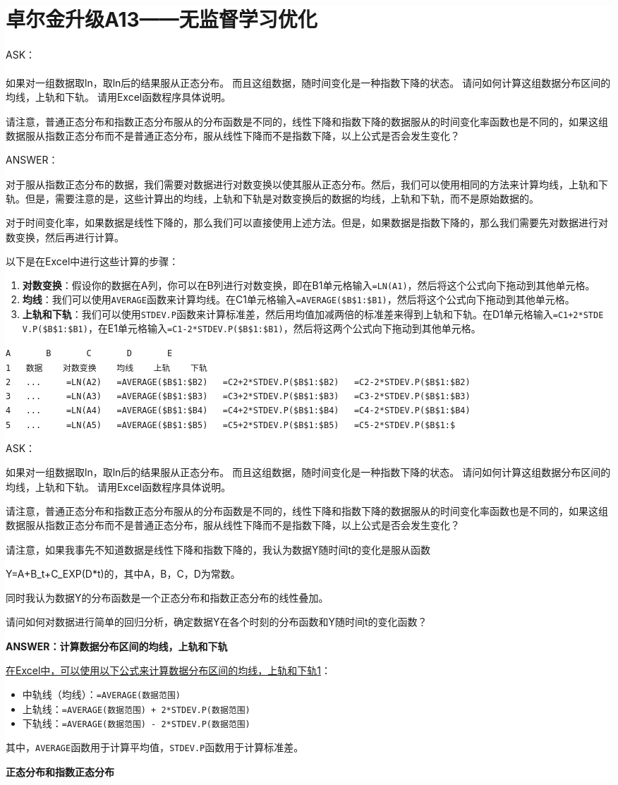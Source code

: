 # 卓尔金升级A13——无监督学习优化

ASK：\
\
如果对一组数据取ln，取ln后的结果服从正态分布。 而且这组数据，随时间变化是一种指数下降的状态。 请问如何计算这组数据分布区间的均线，上轨和下轨。 请用Excel函数程序具体说明。

请注意，普通正态分布和指数正态分布服从的分布函数是不同的，线性下降和指数下降的数据服从的时间变化率函数也是不同的，如果这组数据服从指数正态分布而不是普通正态分布，服从线性下降而不是指数下降，以上公式是否会发生变化？

ANSWER：

对于服从指数正态分布的数据，我们需要对数据进行对数变换以使其服从正态分布。然后，我们可以使用相同的方法来计算均线，上轨和下轨。但是，需要注意的是，这些计算出的均线，上轨和下轨是对数变换后的数据的均线，上轨和下轨，而不是原始数据的。

对于时间变化率，如果数据是线性下降的，那么我们可以直接使用上述方法。但是，如果数据是指数下降的，那么我们需要先对数据进行对数变换，然后再进行计算。

以下是在Excel中进行这些计算的步骤：

1. **对数变换**：假设你的数据在A列，你可以在B列进行对数变换，即在B1单元格输入`=LN(A1)`，然后将这个公式向下拖动到其他单元格。
2. **均线**：我们可以使用`AVERAGE`函数来计算均线。在C1单元格输入`=AVERAGE($B$1:$B1)`，然后将这个公式向下拖动到其他单元格。
3. **上轨和下轨**：我们可以使用`STDEV.P`函数来计算标准差，然后用均值加减两倍的标准差来得到上轨和下轨。在D1单元格输入`=C1+2*STDEV.P($B$1:$B1)`，在E1单元格输入`=C1-2*STDEV.P($B$1:$B1)`，然后将这两个公式向下拖动到其他单元格。

```excel
A       B       C       D       E
1   数据    对数变换    均线    上轨    下轨
2   ...     =LN(A2)   =AVERAGE($B$1:$B2)   =C2+2*STDEV.P($B$1:$B2)   =C2-2*STDEV.P($B$1:$B2)
3   ...     =LN(A3)   =AVERAGE($B$1:$B3)   =C3+2*STDEV.P($B$1:$B3)   =C3-2*STDEV.P($B$1:$B3)
4   ...     =LN(A4)   =AVERAGE($B$1:$B4)   =C4+2*STDEV.P($B$1:$B4)   =C4-2*STDEV.P($B$1:$B4)
5   ...     =LN(A5)   =AVERAGE($B$1:$B5)   =C5+2*STDEV.P($B$1:$B5)   =C5-2*STDEV.P($B$1:$
```

ASK：

如果对一组数据取ln，取ln后的结果服从正态分布。 而且这组数据，随时间变化是一种指数下降的状态。 请问如何计算这组数据分布区间的均线，上轨和下轨。 请用Excel函数程序具体说明。

请注意，普通正态分布和指数正态分布服从的分布函数是不同的，线性下降和指数下降的数据服从的时间变化率函数也是不同的，如果这组数据服从指数正态分布而不是普通正态分布，服从线性下降而不是指数下降，以上公式是否会发生变化？

请注意，如果我事先不知道数据是线性下降和指数下降的，我认为数据Y随时间t的变化是服从函数

Y=A+B_t+C_EXP(D\*t)的，其中A，B，C，D为常数。

同时我认为数据Y的分布函数是一个正态分布和指数正态分布的线性叠加。

请问如何对数据进行简单的回归分析，确定数据Y在各个时刻的分布函数和Y随时间t的变化函数？

**ANSWER：计算数据分布区间的均线，上轨和下轨**

[在Excel中，可以使用以下公式来计算数据分布区间的均线，上轨和下轨](https://www.zhihu.com/question/384284854)[1](https://www.zhihu.com/question/384284854)：

* 中轨线（均线）：`=AVERAGE(数据范围)`
* 上轨线：`=AVERAGE(数据范围) + 2*STDEV.P(数据范围)`
* 下轨线：`=AVERAGE(数据范围) - 2*STDEV.P(数据范围)`

其中，`AVERAGE`函数用于计算平均值，`STDEV.P`函数用于计算标准差。

**正态分布和指数正态分布**
